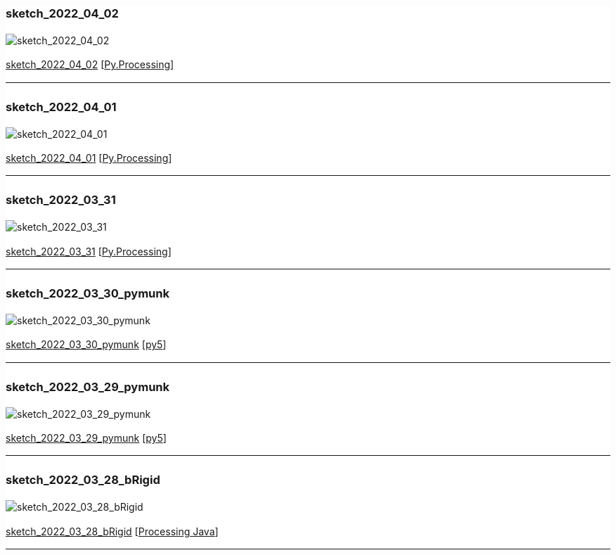 
### sketch_2022_04_02

![sketch_2022_04_02](2022/sketch_2022_04_02/sketch_2022_04_02.png)

[sketch_2022_04_02](https://github.com/villares/sketch-a-day/tree/main/2022/sketch_2022_04_02) [[Py.Processing](https://villares.github.io/como-instalar-o-processing-modo-python/index-EN)]

---

### sketch_2022_04_01

![sketch_2022_04_01](2022/sketch_2022_04_01/sketch_2022_04_01.gif)

[sketch_2022_04_01](https://github.com/villares/sketch-a-day/tree/main/2022/sketch_2022_04_01) [[Py.Processing](https://villares.github.io/como-instalar-o-processing-modo-python/index-EN)]

---

### sketch_2022_03_31

![sketch_2022_03_31](2022/sketch_2022_03_31/sketch_2022_03_31.png)

[sketch_2022_03_31](https://github.com/villares/sketch-a-day/tree/main/2022/sketch_2022_03_31) [[Py.Processing](https://villares.github.io/como-instalar-o-processing-modo-python/index-EN)]

---

### sketch_2022_03_30_pymunk

![sketch_2022_03_30_pymunk](2022/sketch_2022_03_30_pymunk/sketch_2022_03_30_pymunk.png)

[sketch_2022_03_30_pymunk](https://github.com/villares/sketch-a-day/tree/main/2022/sketch_2022_03_30_pymunk) [[py5](https://py5coding.org/)]

---

### sketch_2022_03_29_pymunk

![sketch_2022_03_29_pymunk](2022/sketch_2022_03_29_pymunk/sketch_2022_03_29_pymunk.png)

[sketch_2022_03_29_pymunk](https://github.com/villares/sketch-a-day/tree/main/2022/sketch_2022_03_29_pymunk) [[py5](https://py5coding.org/)]

---

### sketch_2022_03_28_bRigid

![sketch_2022_03_28_bRigid](2022/sketch_2022_03_28_bRigid/sketch_2022_03_28_bRigid.gif)

[sketch_2022_03_28_bRigid](https://github.com/villares/sketch-a-day/tree/main/2022/sketch_2022_03_28_bRigid) [[Processing Java](https://processing.org)]

---